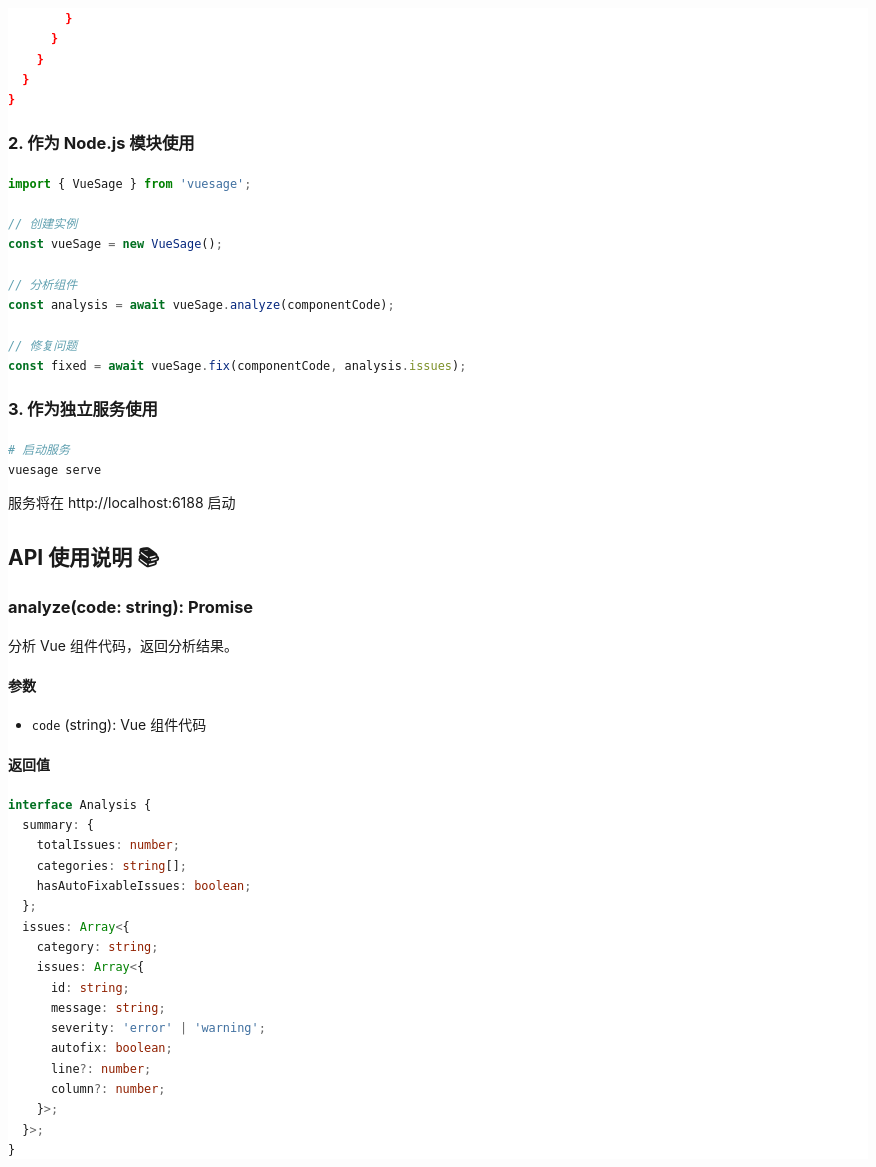 ```json
        }
      }
    }
  }
}
```

### 2. 作为 Node.js 模块使用

```javascript
import { VueSage } from 'vuesage';

// 创建实例
const vueSage = new VueSage();

// 分析组件
const analysis = await vueSage.analyze(componentCode);

// 修复问题
const fixed = await vueSage.fix(componentCode, analysis.issues);
```

### 3. 作为独立服务使用

```bash
# 启动服务
vuesage serve
```

服务将在 http://localhost:6188 启动

## API 使用说明 📚

### analyze(code: string): Promise<Analysis>

分析 Vue 组件代码，返回分析结果。

#### 参数
- `code` (string): Vue 组件代码

#### 返回值
```typescript
interface Analysis {
  summary: {
    totalIssues: number;
    categories: string[];
    hasAutoFixableIssues: boolean;
  };
  issues: Array<{
    category: string;
    issues: Array<{
      id: string;
      message: string;
      severity: 'error' | 'warning';
      autofix: boolean;
      line?: number;
      column?: number;
    }>;
  }>;
}
```
